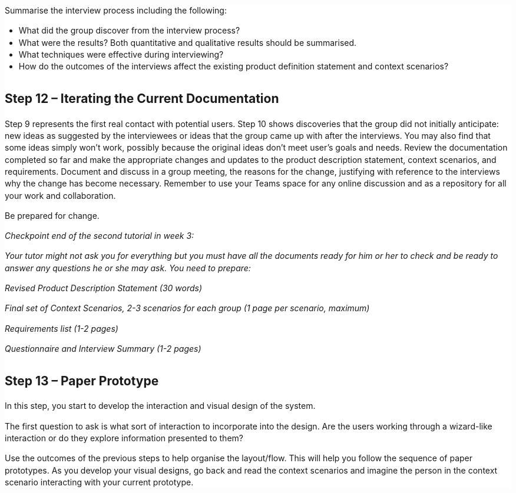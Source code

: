 


Summarise the interview process including the following:

<ul>

 <li>What did the group discover from the interview process?</li>

 <li>What were the results? Both quantitative and qualitative results should be summarised.</li>

 <li>What techniques were effective during interviewing?</li>

 <li>How do the outcomes of the interviews affect the existing product definition statement and context scenarios?</li>

</ul>




<h2><a name="_Toc29150"></a>Step 12 – Iterating the Current Documentation</h2>

Step 9 represents the first real contact with potential users. Step 10 shows discoveries that the group did not initially anticipate:  new ideas as suggested by the interviewees or ideas that the group came up with after the interviews. You may also find that some ideas simply won’t work, possibly because the original ideas don’t meet user’s goals and needs. Review the documentation completed so far and make the appropriate changes and updates to the product description statement, context scenarios, and requirements. Document and discuss in a group meeting, the reasons for the change, justifying with reference to the interviews why the change has become necessary. Remember to use your Teams space for any online discussion and as a repository for all your work and collaboration.

Be prepared for change.

<em>Checkpoint end of the second tutorial in week 3:  </em>

<em>Your tutor might not ask you for everything but you must have all the documents ready for him or her to check and be ready to answer any questions he or she may ask. You need to prepare: </em>

<em>Revised Product Description Statement (30 words) </em>

<em>Final set of Context Scenarios, 2-3 scenarios for each group (1 page per scenario, maximum) </em>

<em>Requirements list (1-2 pages) </em>

<em>Questionnaire and Interview Summary (1-2 pages) </em>




<h2><a name="_Toc29151"></a>Step 13 – Paper Prototype</h2>

In this step, you start to develop the interaction and visual design of the system.

The first question to ask is what sort of interaction to incorporate into the design. Are the users working through a wizard-like interaction or do they explore information presented to them?

Use the outcomes of the previous steps to help organise the layout/flow. This will help you follow the sequence of paper prototypes. As you develop your visual designs, go back and read the context scenarios and imagine the person in the context scenario interacting with your current prototype.



